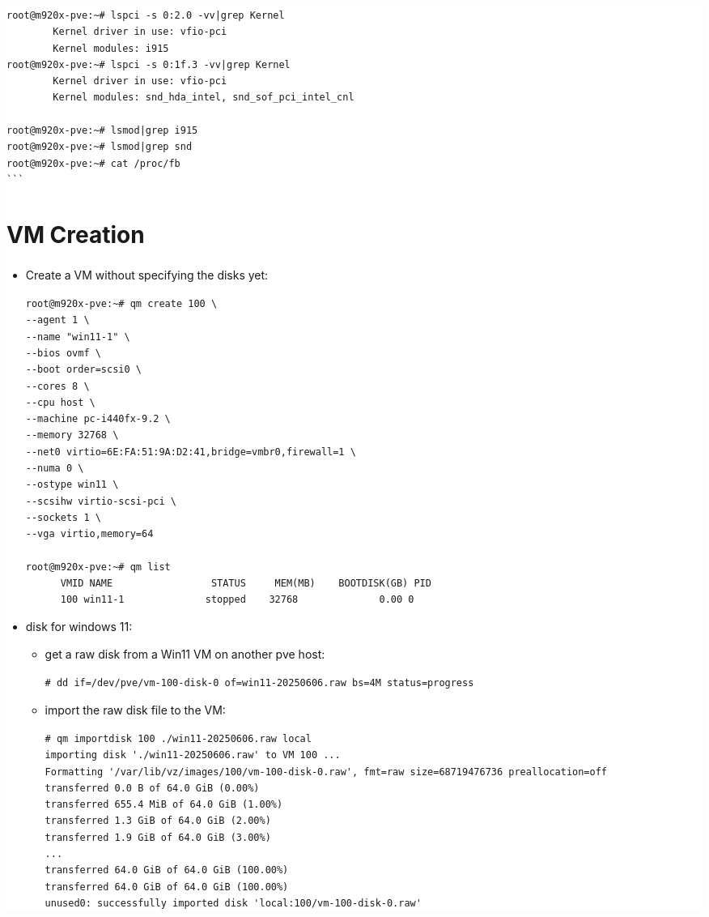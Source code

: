     root@m920x-pve:~# lspci -s 0:2.0 -vv|grep Kernel
            Kernel driver in use: vfio-pci
            Kernel modules: i915
    root@m920x-pve:~# lspci -s 0:1f.3 -vv|grep Kernel
            Kernel driver in use: vfio-pci
            Kernel modules: snd_hda_intel, snd_sof_pci_intel_cnl

    root@m920x-pve:~# lsmod|grep i915
    root@m920x-pve:~# lsmod|grep snd
    root@m920x-pve:~# cat /proc/fb
    ```

# VM Creation

- Create a VM without specifying the disks yet:

    ```
    root@m920x-pve:~# qm create 100 \
    --agent 1 \
    --name "win11-1" \
    --bios ovmf \
    --boot order=scsi0 \
    --cores 8 \
    --cpu host \
    --machine pc-i440fx-9.2 \
    --memory 32768 \
    --net0 virtio=6E:FA:51:9A:D2:41,bridge=vmbr0,firewall=1 \
    --numa 0 \
    --ostype win11 \
    --scsihw virtio-scsi-pci \
    --sockets 1 \
    --vga virtio,memory=64

    root@m920x-pve:~# qm list
          VMID NAME                 STATUS     MEM(MB)    BOOTDISK(GB) PID
          100 win11-1              stopped    32768              0.00 0
    ```

- disk for windows 11:
    - get a raw disk from a Win11 VM on another pve host:

        ```
        # dd if=/dev/pve/vm-100-disk-0 of=win11-20250606.raw bs=4M status=progress
        ```

    - import the raw disk file to the VM:

        ```
        # qm importdisk 100 ./win11-20250606.raw local
        importing disk './win11-20250606.raw' to VM 100 ...
        Formatting '/var/lib/vz/images/100/vm-100-disk-0.raw', fmt=raw size=68719476736 preallocation=off
        transferred 0.0 B of 64.0 GiB (0.00%)
        transferred 655.4 MiB of 64.0 GiB (1.00%)
        transferred 1.3 GiB of 64.0 GiB (2.00%)
        transferred 1.9 GiB of 64.0 GiB (3.00%)
        ...
        transferred 64.0 GiB of 64.0 GiB (100.00%)
        transferred 64.0 GiB of 64.0 GiB (100.00%)
        unused0: successfully imported disk 'local:100/vm-100-disk-0.raw'
        ```
